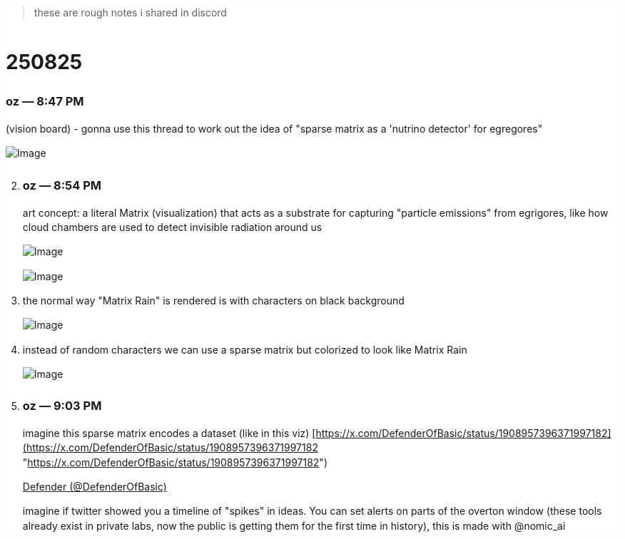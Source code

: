 > these are rough notes i shared in discord

# 250825
### oz _—_ 8:47 PM

(vision board) - gonna use this thread to work out the idea of "sparse matrix as a 'nutrino detector' for egregores"

[](https://cdn.discordapp.com/attachments/1401320972052598865/1409746007788617759/ezgif-22afab1eb5a7de.gif?ex=68ae7fc8&is=68ad2e48&hm=cc1a33c401b68b1ddedc979cb5097997f652f173d4d82c2267e23c4da6a85bac&)

![Image](https://media.discordapp.net/attachments/1401320972052598865/1409746007788617759/ezgif-22afab1eb5a7de.gif?ex=68ae7fc8&is=68ad2e48&hm=cc1a33c401b68b1ddedc979cb5097997f652f173d4d82c2267e23c4da6a85bac&=&format=webp)

2. ### oz _—_ 8:54 PM
    
    art concept: a literal Matrix (visualization) that acts as a substrate for capturing "particle emissions" from egrigores, like how cloud chambers are used to detect invisible radiation around us
    
    [](https://cdn.discordapp.com/attachments/1409746008111452220/1409747792909303819/image.png?ex=68ae8171&is=68ad2ff1&hm=891c87f4e89878934c240d4094f8fa9334e9f513db2d9f1dbb964bf61372e94e&)
    
    ![Image](https://media.discordapp.net/attachments/1409746008111452220/1409747792909303819/image.png?ex=68ae8171&is=68ad2ff1&hm=891c87f4e89878934c240d4094f8fa9334e9f513db2d9f1dbb964bf61372e94e&=&format=webp&quality=lossless&width=273&height=108)
    
    [](https://cdn.discordapp.com/attachments/1409746008111452220/1409747793287057480/cloudchamber.gif?ex=68ae8171&is=68ad2ff1&hm=0102ed283ff9d34e1b6b081702a96c081df7b0574ca0011e2405a1fe91978d59&)
    
    ![Image](https://media.discordapp.net/attachments/1409746008111452220/1409747793287057480/cloudchamber.gif?ex=68ae8171&is=68ad2ff1&hm=0102ed283ff9d34e1b6b081702a96c081df7b0574ca0011e2405a1fe91978d59&=&format=webp&width=273&height=273)
    
3. the normal way "Matrix Rain" is rendered is with characters on black background
    
    [](https://cdn.discordapp.com/attachments/1409746008111452220/1409748687726575696/Digital_rain_animation_medium_letters_shine.gif?ex=68ae8247&is=68ad30c7&hm=d3326d82dd85117b29e5fa49e415a24a7ef579fbbf0f35b069c1ec96b379269e&)
    
    ![Image](https://media.discordapp.net/attachments/1409746008111452220/1409748687726575696/Digital_rain_animation_medium_letters_shine.gif?ex=68ae8247&is=68ad30c7&hm=d3326d82dd85117b29e5fa49e415a24a7ef579fbbf0f35b069c1ec96b379269e&=&format=webp&width=438&height=350)
    
4. instead of random characters we can use a sparse matrix but colorized to look like Matrix Rain
    
    [](https://cdn.discordapp.com/attachments/1409746008111452220/1409749263944253551/image.png?ex=68ae82d0&is=68ad3150&hm=7c390bd7d159ac0e9097ad9f3b76e47c162622df0148a3c559a53ee51497295b&)
    
    ![Image](https://media.discordapp.net/attachments/1409746008111452220/1409749263944253551/image.png?ex=68ae82d0&is=68ad3150&hm=7c390bd7d159ac0e9097ad9f3b76e47c162622df0148a3c559a53ee51497295b&=&format=webp&quality=lossless)
    
5. ### oz _—_ 9:03 PM
    
    imagine this sparse matrix encodes a dataset (like in this viz) [https://x.com/DefenderOfBasic/status/1908957396371997182](https://x.com/DefenderOfBasic/status/1908957396371997182 "https://x.com/DefenderOfBasic/status/1908957396371997182")
    
    [Defender (@DefenderOfBasic)](https://twitter.com/DefenderOfBasic)
    
    imagine if twitter showed you a timeline of "spikes" in ideas. You can set alerts on parts of the overton window (these tools already exist in private labs, now the public is getting them for the first time in history), this is made with @nomic_ai
    
